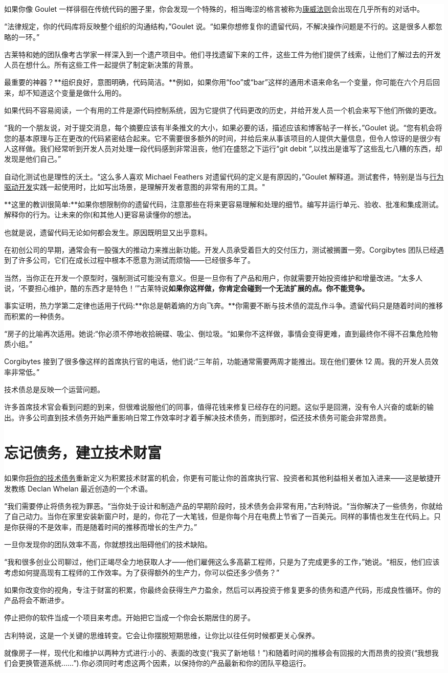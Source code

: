 如果你像 Goulet 一样徘徊在传统代码的圈子里，你会发现一个特殊的，相当晦涩的格言被称为[康威法则](https://en.wikipedia.org/wiki/Conway%27s_law "null")会出现在几乎所有的对话中。

“法律规定，你的代码库将反映整个组织的沟通结构，”Goulet 说。“如果你想修复你的遗留代码，不解决操作问题是不行的。这是很多人都忽略的一环。”

古莱特和她的团队像考古学家一样深入到一个遗产项目中。他们寻找遗留下来的工件，这些工件为他们提供了线索，让他们了解过去的开发人员在想什么。所有这些工件一起提供了制定新决策的背景。

最重要的神器？**组织良好，意图明确，代码简洁。**例如，如果你用“foo”或“bar”这样的通用术语来命名一个变量，你可能在六个月后回来，却不知道这个变量是做什么用的。

如果代码不容易阅读，一个有用的工件是源代码控制系统，因为它提供了代码更改的历史，并给开发人员一个机会来写下他们所做的更改。

“我的一个朋友说，对于提交消息，每个摘要应该有半条推文的大小，如果必要的话，描述应该和博客帖子一样长，”Goulet 说。“您有机会将您的基本原理与正在更改的代码紧密结合起来。它不需要很多额外的时间，并给后来从事该项目的人提供大量信息，但令人惊讶的是很少有人这样做。我们经常听到开发人员对处理一段代码感到非常沮丧，他们在盛怒之下运行“git debit ”,以找出是谁写了这些乱七八糟的东西，却发现是他们自己。”

自动化测试也是理性的沃土。“这么多人喜欢 Michael Feathers 对遗留代码的定义是有原因的，”Goulet 解释道。测试套件，特别是当与[行为驱动开发](https://en.wikipedia.org/wiki/Behavior-driven_development "null")实践一起使用时，比如写出场景，是理解开发者意图的非常有用的工具。"

**这里的教训很简单:**如果你想限制你的遗留代码，注意那些在将来更容易理解和处理的细节。编写并运行单元、验收、批准和集成测试。解释你的行为。让未来的你(和其他人)更容易读懂你的想法。

也就是说，遗留代码无论如何都会发生。原因既明显又出乎意料。

在初创公司的早期，通常会有一股强大的推动力来推出新功能。开发人员承受着巨大的交付压力，测试被搁置一旁。Corgibytes 团队已经遇到了许多公司，它们在成长过程中根本不愿意为测试而烦恼——已经很多年了。

当然，当你正在开发一个原型时，强制测试可能没有意义。但是一旦你有了产品和用户，你就需要开始投资维护和增量改进。“太多人说，‘不要担心维护，酷的东西才是特色！’”古莱特说**如果你这样做，你肯定会碰到一个无法扩展的点。你不能竞争。**

事实证明，热力学第二定律也适用于代码:**你总是朝着熵的方向飞奔。**你需要不断与技术债的混乱作斗争。遗留代码只是随着时间的推移而积累的一种债务。

“房子的比喻再次适用。她说:“你必须不停地收拾碗碟、吸尘、倒垃圾。“如果你不这样做，事情会变得更难，直到最终你不得不召集危险物质小组。”

Corgibytes 接到了很多像这样的首席执行官的电话，他们说:“三年前，功能通常需要两周才能推出。现在他们要休 12 周。我的开发人员效率非常低。”

技术债总是反映一个运营问题。

许多首席技术官会看到问题的到来，但很难说服他们的同事，值得花钱来修复已经存在的问题。这似乎是回溯，没有令人兴奋的或新的输出。许多公司直到技术债务开始严重影响日常工作效率时才着手解决技术债务，而到那时，偿还技术债务可能会非常昂贵。

# 忘记债务，建立技术财富

如果你[将你的技术债务](https://www.agilealliance.org/resources/initiatives/technical-debt/ "null")重新定义为积累技术财富的机会，你更有可能让你的首席执行官、投资者和其他利益相关者加入进来——这是敏捷开发教练 Declan Whelan 最近创造的一个术语。

“我们需要停止将债务视为罪恶。“当你处于设计和制造产品的早期阶段时，技术债务会非常有用，”古利特说。“当你解决了一些债务，你就给了自己动力。当你在家里安装新窗户时，是的，你花了一大笔钱，但是你每个月在电费上节省了一百美元。同样的事情也发生在代码上。只是你获得的不是效率，而是随着时间的推移而增长的生产力。”

一旦你发现你的团队效率不高，你就想找出阻碍他们的技术缺陷。

“我和很多创业公司聊过，他们正竭尽全力地获取人才——他们雇佣这么多高薪工程师，只是为了完成更多的工作，”她说。“相反，他们应该考虑如何提高现有工程师的工作效率。为了获得额外的生产力，你可以偿还多少债务？”

如果你改变你的视角，专注于财富的积累，你最终会获得生产力盈余，然后可以再投资于修复更多的债务和遗产代码，形成良性循环。你的产品将会不断进步。

停止把你的软件当成一个项目来考虑。开始把它当成一个你会长期居住的房子。

古利特说，这是一个关键的思维转变。它会让你摆脱短期思维，让你比以往任何时候都更关心保养。

就像房子一样，现代化和维护以两种方式进行:小的、表面的改变(“我买了新地毯！”)和随着时间的推移会有回报的大而昂贵的投资(“我想我们会更换管道系统……”).你必须同时考虑这两个因素，以保持你的产品最新和你的团队平稳运行。
